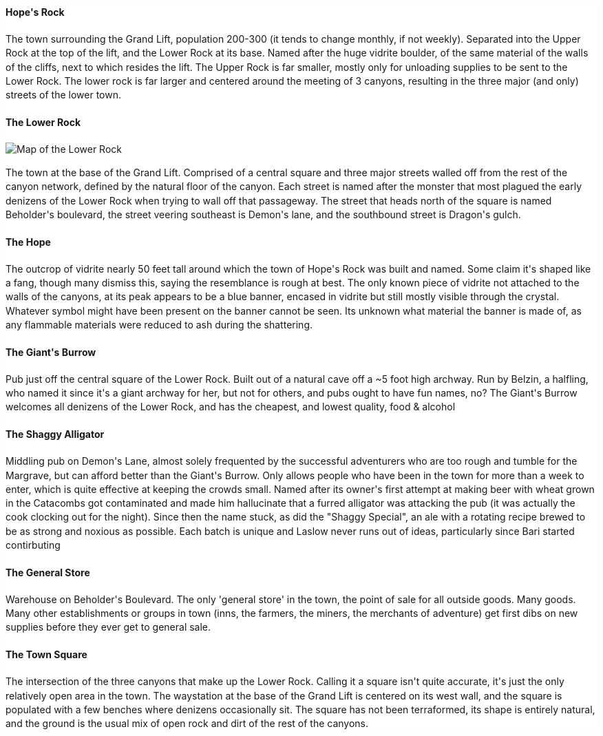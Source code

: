 #### Hope's Rock

The town surrounding the Grand Lift, population 200-300 (it tends to change monthly, if not weekly). Separated into the Upper Rock at the top of the lift, and the Lower Rock at its base. Named after the huge vidrite boulder, of the same material of the walls of the cliffs, next to which resides the lift. The Upper Rock is far smaller, mostly only for unloading supplies to be sent to the Lower Rock. The lower rock is far larger and centered around the meeting of 3 canyons, resulting in the three major (and only) streets of the lower town. 

#### The Lower Rock

![Map of the Lower Rock](Lower-Rock.png)

The town at the base of the Grand Lift. Comprised of a central square and three major streets walled off from the rest of the canyon network, defined by the natural floor of the canyon. Each street is named after the monster that most plagued the early denizens of the Lower Rock when trying to wall off that passageway. The street that heads north of the square is named Beholder's boulevard, the street veering southeast is Demon's lane, and the southbound street is Dragon's gulch.

#### The Hope
The outcrop of vidrite nearly 50 feet tall around which the town of Hope's Rock was built and named. Some claim it's shaped like a fang, though many dismiss this, saying the resemblance is rough at best. The only known piece of vidrite not attached to the walls of the canyons, at its peak appears to be a blue banner, encased in vidrite but still mostly visible through the crystal. Whatever symbol might have been present on the banner cannot be seen. Its unknown what material the banner is made of, as any flammable materials were reduced to ash during the shattering.

#### The Giant's Burrow
Pub just off the central square of the Lower Rock. Built out of a natural cave off a ~5 foot high archway. Run by Belzin, a halfling, who named it since it's a giant archway for her, but not for others, and pubs ought to have fun names, no? The Giant's Burrow welcomes all denizens of the Lower Rock, and has the cheapest, and lowest quality, food & alcohol

#### The Shaggy Alligator
Middling pub on Demon's Lane, almost solely frequented by the successful adventurers who are too rough and tumble for the Margrave, but can afford better than the Giant's Burrow. Only allows people who have been in the town for more than a week to enter, which is quite effective at keeping the crowds small. Named after its owner's first attempt at making beer with wheat grown in the Catacombs got contaminated and made him hallucinate that a furred alligator was attacking the pub (it was actually the cook clocking out for the night). Since then the name stuck, as did the "Shaggy Special", an ale with a rotating recipe brewed to be as strong and noxious as possible. Each batch is unique and Laslow never runs out of ideas, particularly since Bari started contirbuting

#### The General Store
Warehouse on Beholder's Boulevard. The only 'general store' in the town, the point of sale for all outside goods. Many goods. Many other establishments or groups in town (inns, the farmers, the miners, the merchants of adventure) get first dibs on new supplies before they ever get to general sale.

#### The Town Square
The intersection of the three canyons that make up the Lower Rock. Calling it a square isn't quite accurate, it's just the only relatively open area in the town. The waystation at the base of the Grand Lift is centered on its west wall, and the square is populated with a few benches where denizens occasionally sit. The square has not been terraformed, its shape is entirely natural, and the ground is the usual mix of open rock and dirt of the rest of the canyons.
